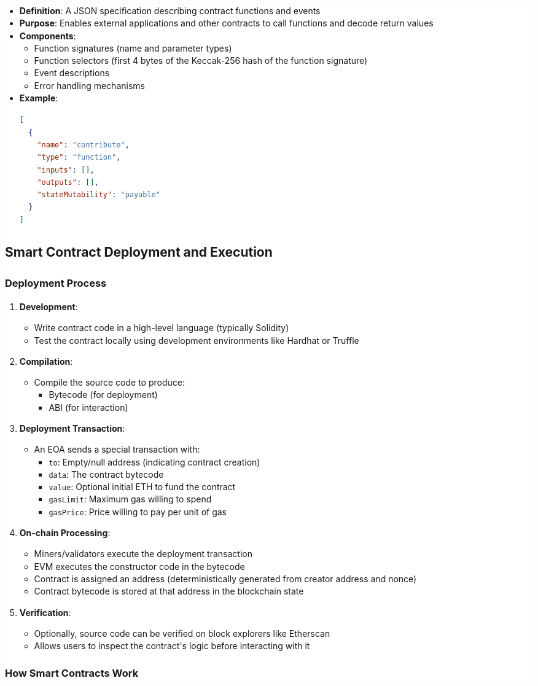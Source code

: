 - **Definition**: A JSON specification describing contract functions and events
- **Purpose**: Enables external applications and other contracts to call functions and decode return values
- **Components**:
  - Function signatures (name and parameter types)
  - Function selectors (first 4 bytes of the Keccak-256 hash of the function signature)
  - Event descriptions
  - Error handling mechanisms
- **Example**:
  ```json
  [
    {
      "name": "contribute",
      "type": "function",
      "inputs": [],
      "outputs": [],
      "stateMutability": "payable"
    }
  ]
  ```

## Smart Contract Deployment and Execution

### Deployment Process

1. **Development**:
   - Write contract code in a high-level language (typically Solidity)
   - Test the contract locally using development environments like Hardhat or Truffle

2. **Compilation**:
   - Compile the source code to produce:
     - Bytecode (for deployment)
     - ABI (for interaction)

3. **Deployment Transaction**:
   - An EOA sends a special transaction with:
     - `to`: Empty/null address (indicating contract creation)
     - `data`: The contract bytecode
     - `value`: Optional initial ETH to fund the contract
     - `gasLimit`: Maximum gas willing to spend
     - `gasPrice`: Price willing to pay per unit of gas

4. **On-chain Processing**:
   - Miners/validators execute the deployment transaction
   - EVM executes the constructor code in the bytecode
   - Contract is assigned an address (deterministically generated from creator address and nonce)
   - Contract bytecode is stored at that address in the blockchain state

5. **Verification**:
   - Optionally, source code can be verified on block explorers like Etherscan
   - Allows users to inspect the contract's logic before interacting with it

### How Smart Contracts Work
